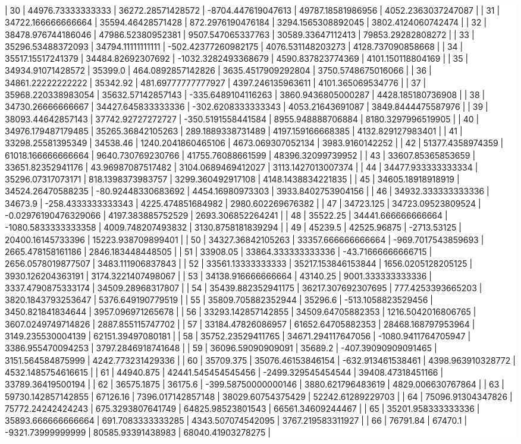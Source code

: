 | 30 | 44976.73333333333 | 36272.28571428572 | -8704.447619047613 | 49787.18581986956 | 4052.2363037247087 |
| 31 | 34722.166666666664 | 35594.46428571428 | 872.2976190476184 | 3294.1565308892045 | 3802.4124060742474 |
| 32 | 38478.976744186046 | 47986.52380952381 | 9507.547065337763 | 30589.33647112413 | 79853.29282808272 |
| 33 | 35296.53488372093 | 34794.11111111111 | -502.42377260982175 | 4076.531148203273 | 4128.737090858668 |
| 34 | 35517.15517241379 | 34484.82692307692 | -1032.3282493368679 | 4590.837823774369 | 4101.150118804169 |
| 35 | 34934.91071428572 | 35399.0 | 464.0892857142826 | 3635.4517909292804 | 3750.5748675016066 |
| 36 | 34861.22222222222 | 35342.92 | 481.69777777777927 | 4397.246135963611 | 4101.365069534776 |
| 37 | 35968.220338983054 | 35632.57142857143 | -335.6489104116263 | 3860.9436805000287 | 4428.185180736908 |
| 38 | 34730.26666666667 | 34427.645833333336 | -302.6208333333343 | 4053.21643691087 | 3849.8444475587976 |
| 39 | 38093.44642857143 | 37742.92727272727 | -350.5191558441584 | 8955.948888706884 | 8180.3297996519905 |
| 40 | 34976.179487179485 | 35265.36842105263 | 289.1889338731489 | 4197.159166668385 | 4132.829127983401 |
| 41 | 33298.25581395349 | 34538.46 | 1240.2041860465106 | 4673.069307052134 | 3983.9160142252 |
| 42 | 51377.4358974359 | 61018.166666666664 | 9640.730769230766 | 41755.76088661599 | 48396.32099739952 |
| 43 | 33607.85365853659 | 33651.82352941176 | 43.96987087517482 | 3104.0689469412027 | 3113.1427013007374 |
| 44 | 34477.933333333334 | 35296.07317073171 | 818.1398373983757 | 3299.360492917108 | 4148.1438834221835 |
| 45 | 34605.18918918919 | 34524.26470588235 | -80.92448330683692 | 4454.16980973303 | 3933.8402753904156 |
| 46 | 34932.333333333336 | 34673.9 | -258.4333333333343 | 4225.474851684982 | 2980.602269676382 |
| 47 | 34723.125 | 34723.09523809524 | -0.02976190476329066 | 4197.383885752529 | 2693.306852264241 |
| 48 | 35522.25 | 34441.666666666664 | -1080.5833333333358 | 4009.748207493832 | 3130.8758181839294 |
| 49 | 45239.5 | 42525.96875 | -2713.53125 | 20400.16145733396 | 15223.938709899401 |
| 50 | 34327.36842105263 | 33357.666666666664 | -969.7017543859693 | 2665.478158161186 | 2846.183448448505 |
| 51 | 33908.05 | 33864.333333333336 | -43.71666666666715 | 2656.0578019877507 | 3483.111906837843 |
| 52 | 33561.13333333333 | 35217.153846153844 | 1656.0205128205125 | 3930.126204363191 | 3174.3221407498067 |
| 53 | 34138.916666666664 | 43140.25 | 9001.333333333336 | 3337.4790875333174 | 34509.28968317807 |
| 54 | 35439.882352941175 | 36217.307692307695 | 777.4253393665203 | 3820.1843793253647 | 5376.649190779519 |
| 55 | 35809.705882352944 | 35296.6 | -513.1058823529456 | 3450.821841834644 | 3957.096971265678 |
| 56 | 33293.142857142855 | 34509.64705882353 | 1216.5042016806765 | 3607.0249749714826 | 2887.855115747702 |
| 57 | 33184.47826086957 | 61652.64705882353 | 28468.168797953964 | 3149.235530004139 | 62151.39497080181 |
| 58 | 35752.23529411765 | 34671.294117647056 | -1080.9411764705947 | 3386.955470094253 | 3797.2846918741648 |
| 59 | 36096.59090909091 | 35689.2 | -407.39090909091465 | 3151.564584875999 | 4242.773231429336 |
| 60 | 35709.375 | 35076.46153846154 | -632.913461538461 | 4398.963910328772 | 4532.1485754616615 |
| 61 | 44940.875 | 42441.545454545456 | -2499.329545454544 | 39408.47318451166 | 33789.36419500194 |
| 62 | 36575.1875 | 36175.6 | -399.58750000000146 | 3880.621796483619 | 4829.006630767864 |
| 63 | 59730.142857142855 | 67126.16 | 7396.017142857148 | 38029.60754375429 | 52242.61289229703 |
| 64 | 75096.91304347826 | 75772.24242424243 | 675.3293807641749 | 64825.98523801543 | 66561.34609244467 |
| 65 | 35201.958333333336 | 35893.666666666664 | 691.7083333333285 | 4343.507074542095 | 3767.219583311927 |
| 66 | 76791.84 | 67470.1 | -9321.73999999999 | 80585.93391438983 | 68040.41903278275 |
